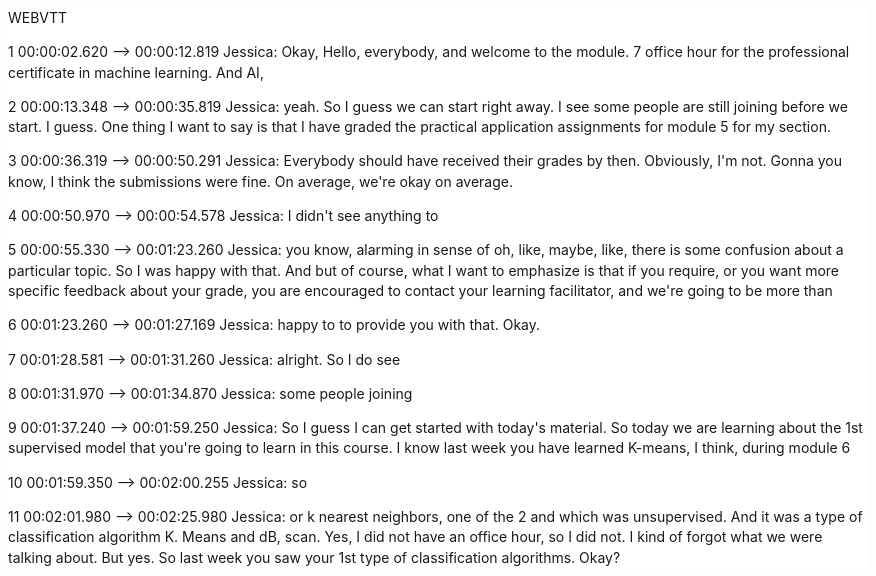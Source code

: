 WEBVTT

1
00:00:02.620 --> 00:00:12.819
Jessica: Okay, Hello, everybody, and welcome to the module. 7 office hour for the professional certificate in machine learning. And AI,

2
00:00:13.348 --> 00:00:35.819
Jessica: yeah. So I guess we can start right away. I see some people are still joining before we start. I guess. One thing I want to say is that I have graded the practical application assignments for module 5 for my section.

3
00:00:36.319 --> 00:00:50.291
Jessica: Everybody should have received their grades by then. Obviously, I'm not. Gonna you know, I think the submissions were fine. On average, we're okay on average.

4
00:00:50.970 --> 00:00:54.578
Jessica: I didn't see anything to

5
00:00:55.330 --> 00:01:23.260
Jessica: you know, alarming in sense of oh, like, maybe, like, there is some confusion about a particular topic. So I was happy with that. And but of course, what I want to emphasize is that if you require, or you want more specific feedback about your grade, you are encouraged to contact your learning facilitator, and we're going to be more than

6
00:01:23.260 --> 00:01:27.169
Jessica: happy to to provide you with that. Okay.

7
00:01:28.581 --> 00:01:31.260
Jessica: alright. So I do see

8
00:01:31.970 --> 00:01:34.870
Jessica: some people joining

9
00:01:37.240 --> 00:01:59.250
Jessica: So I guess I can get started with today's material. So today we are learning about the 1st supervised model that you're going to learn in this course. I know last week you have learned K-means, I think, during module 6

10
00:01:59.350 --> 00:02:00.255
Jessica: so

11
00:02:01.980 --> 00:02:25.980
Jessica: or k nearest neighbors, one of the 2 and which was unsupervised. And it was a type of classification algorithm K. Means and dB, scan. Yes, I did not have an office hour, so I did not. I kind of forgot what we were talking about. But yes. So last week you saw your 1st type of classification algorithms. Okay?
